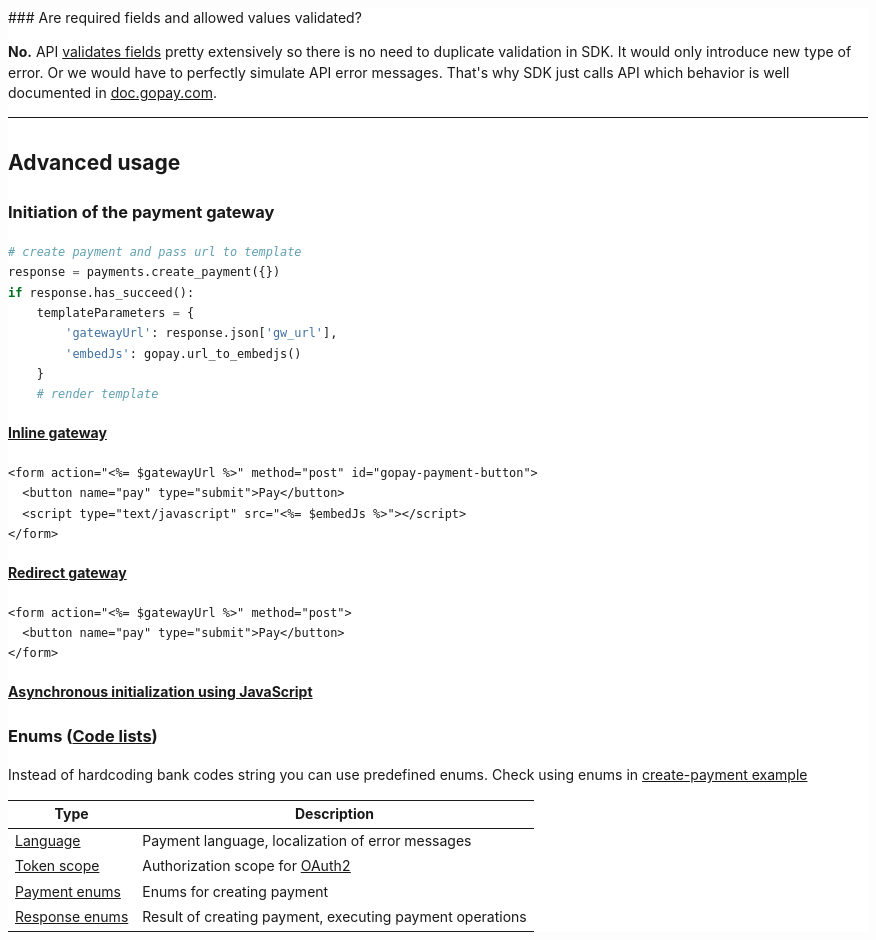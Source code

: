 ### Are required fields and allowed values validated?

**No.** API [validates fields](https://doc.gopay.com/en/?shell#return-errors) pretty extensively
so there is no need to duplicate validation in SDK. It would only introduce new type of error.
Or we would have to perfectly simulate API error messages. That's why SDK just calls API which
behavior is well documented in [doc.gopay.com](https://doc.gopay.com/en).

*****

## Advanced usage

### Initiation of the payment gateway

```python
# create payment and pass url to template
response = payments.create_payment({})
if response.has_succeed():
    templateParameters = {
        'gatewayUrl': response.json['gw_url'],
        'embedJs': gopay.url_to_embedjs()
    }
    # render template
```

#### [Inline gateway](https://doc.gopay.com/en/#inline-option)

```jinja
<form action="<%= $gatewayUrl %>" method="post" id="gopay-payment-button">
  <button name="pay" type="submit">Pay</button>
  <script type="text/javascript" src="<%= $embedJs %>"></script>
</form>
```

#### [Redirect gateway](https://doc.gopay.com/en/#redirect-option)

```jinja
<form action="<%= $gatewayUrl %>" method="post">
  <button name="pay" type="submit">Pay</button>
</form>
```

#### [Asynchronous initialization using JavaScript](https://github.com/gopaycommunity/gopay-php-api/blob/master/examples/js-initialization.md)

### Enums ([Code lists](https://doc.gopay.com/en/#code-lists))

Instead of hardcoding bank codes string you can use predefined enums.
Check using enums in  [create-payment example](/examples/create_payment.py)

Type | Description |
---- | ----------- |
[Language](/gopay/enums.py) | Payment language, localization of error messages |
[Token scope](/gopay/enums.py) | Authorization scope for [OAuth2](https://doc.gopay.com/en/#oauth) |
[Payment enums](/gopay/enums.py) | Enums for creating payment |
[Response enums](/gopay/enums.py) | Result of creating payment, executing payment operations |
